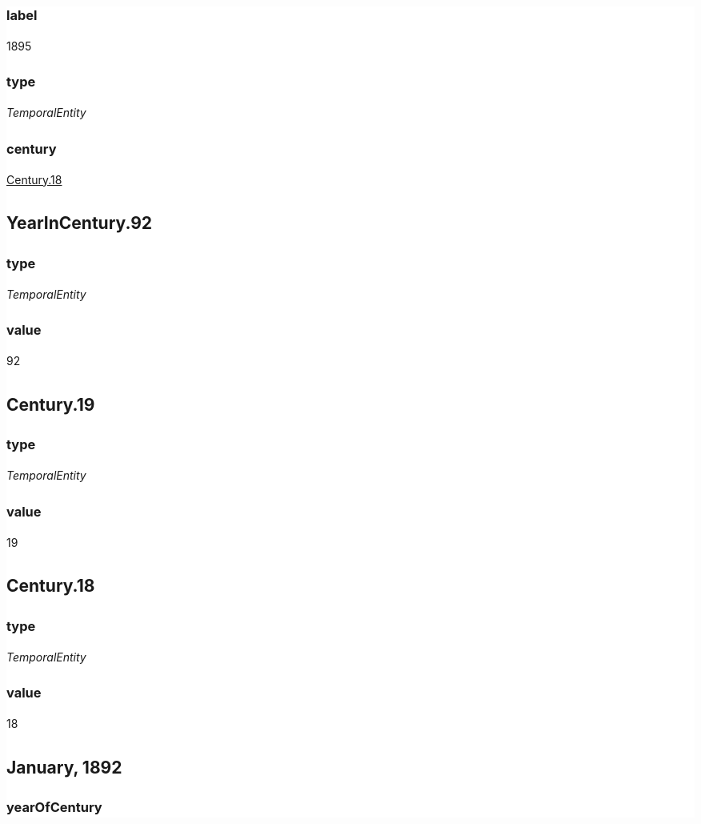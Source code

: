 ### label


1895

### type


*TemporalEntity*

### century


[Century.18](#Century.18)

## YearInCentury.92

### type


*TemporalEntity*

### value


92

## Century.19

### type


*TemporalEntity*

### value


19

## Century.18

### type


*TemporalEntity*

### value


18

## January, 1892

### yearOfCentury
